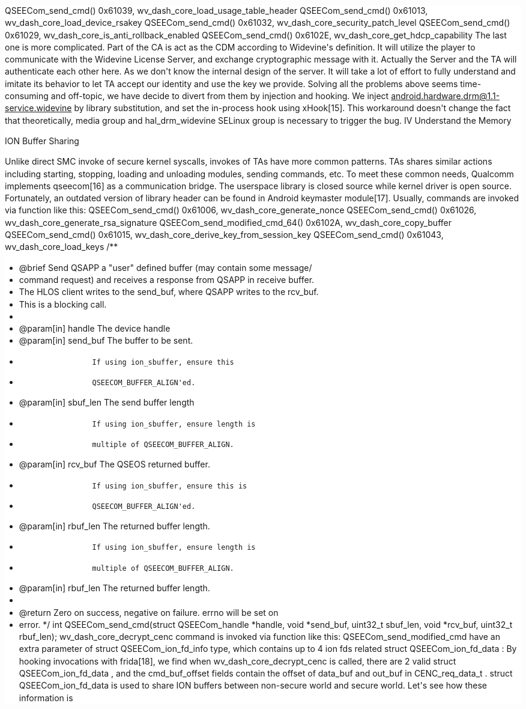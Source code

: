 QSEECom_send_cmd() 0x61039, wv_dash_core_load_usage_table_header
QSEECom_send_cmd() 0x61013, wv_dash_core_load_device_rsakey
QSEECom_send_cmd() 0x61032, wv_dash_core_security_patch_level
QSEECom_send_cmd() 0x61029, wv_dash_core_is_anti_rollback_enabled
QSEECom_send_cmd() 0x6102E, wv_dash_core_get_hdcp_capability
The last one is more complicated. Part of the CA is act as the CDM according to Widevine's 
definition. It will utilize the player to communicate with the Widevine License Server, and 
exchange cryptographic message with it. Actually the Server and the TA will authenticate each 
other here. As we don't know the internal design of the server. It will take a lot of effort to fully 
understand and imitate its behavior to let TA accept our identity and use the key we provide.
Solving all the problems above seems time-consuming and off-topic, we have decide to divert 
from them by injection and hooking. We inject android.hardware.drm@1.1-service.widevine  by 
library substitution, and set the in-process hook using xHook[15]. This workaround doesn't 
change the fact that theoretically, media group and hal_drm_widevine SELinux  group is necessary 
to trigger the bug.
IV Understand the Memory
 
ION Buffer Sharing
 
Unlike direct SMC invoke of secure kernel syscalls, invokes of TAs have more common patterns. 
TAs shares similar actions including starting, stopping, loading and unloading modules, sending 
commands, etc. To meet these common needs, Qualcomm implements qseecom[16] as a 
communication bridge. The userspace library is closed source while kernel driver is open source. 
Fortunately, an outdated version of library header can be found in Android keymaster 
module[17]. Usually, commands are invoked via function like this: 
QSEECom_send_cmd() 0x61006, wv_dash_core_generate_nonce
QSEECom_send_cmd() 0x61026, wv_dash_core_generate_rsa_signature
QSEECom_send_modified_cmd_64() 0x6102A, wv_dash_core_copy_buffer
QSEECom_send_cmd() 0x61015, wv_dash_core_derive_key_from_session_key
QSEECom_send_cmd() 0x61043, wv_dash_core_load_keys
/**
 * @brief Send QSAPP a "user" defined buffer (may contain some message/
 * command request) and receives a response from QSAPP in receive buffer.
 * The HLOS client writes to the send_buf, where QSAPP writes to the rcv_buf.
 * This is a blocking call.
 *
 * @param[in] handle    The device handle
 * @param[in] send_buf  The buffer to be sent.
 *                      If using ion_sbuffer, ensure this
 *                      QSEECOM_BUFFER_ALIGN'ed.
 * @param[in] sbuf_len  The send buffer length
 *                      If using ion_sbuffer, ensure length is
 *                      multiple of QSEECOM_BUFFER_ALIGN.
 * @param[in] rcv_buf   The QSEOS returned buffer.
 *                      If using ion_sbuffer, ensure this is
 *                      QSEECOM_BUFFER_ALIGN'ed.
 * @param[in] rbuf_len  The returned buffer length.
 *                      If using ion_sbuffer, ensure length is
 *                      multiple of QSEECOM_BUFFER_ALIGN.
 * @param[in] rbuf_len  The returned buffer length.
 *
 * @return Zero on success, negative on failure. errno will be set on
 *  error.
 */
int QSEECom_send_cmd(struct QSEECom_handle *handle, void *send_buf,
            uint32_t sbuf_len, void *rcv_buf, uint32_t rbuf_len);
wv_dash_core_decrypt_cenc  command is invoked via function like this:
QSEECom_send_modified_cmd  have an extra parameter of struct QSEECom_ion_fd_info  type, which 
contains up to 4 ion fds related struct QSEECom_ion_fd_data :
By hooking invocations with frida[18], we find when wv_dash_core_decrypt_cenc  is called, there 
are 2 valid struct QSEECom_ion_fd_data , and the cmd_buf_offset  fields contain the offset of 
data_buf  and out_buf  in CENC_req_data_t . struct QSEECom_ion_fd_data  is used to share ION 
buffers between non-secure world and secure world. Let's see how these information is 